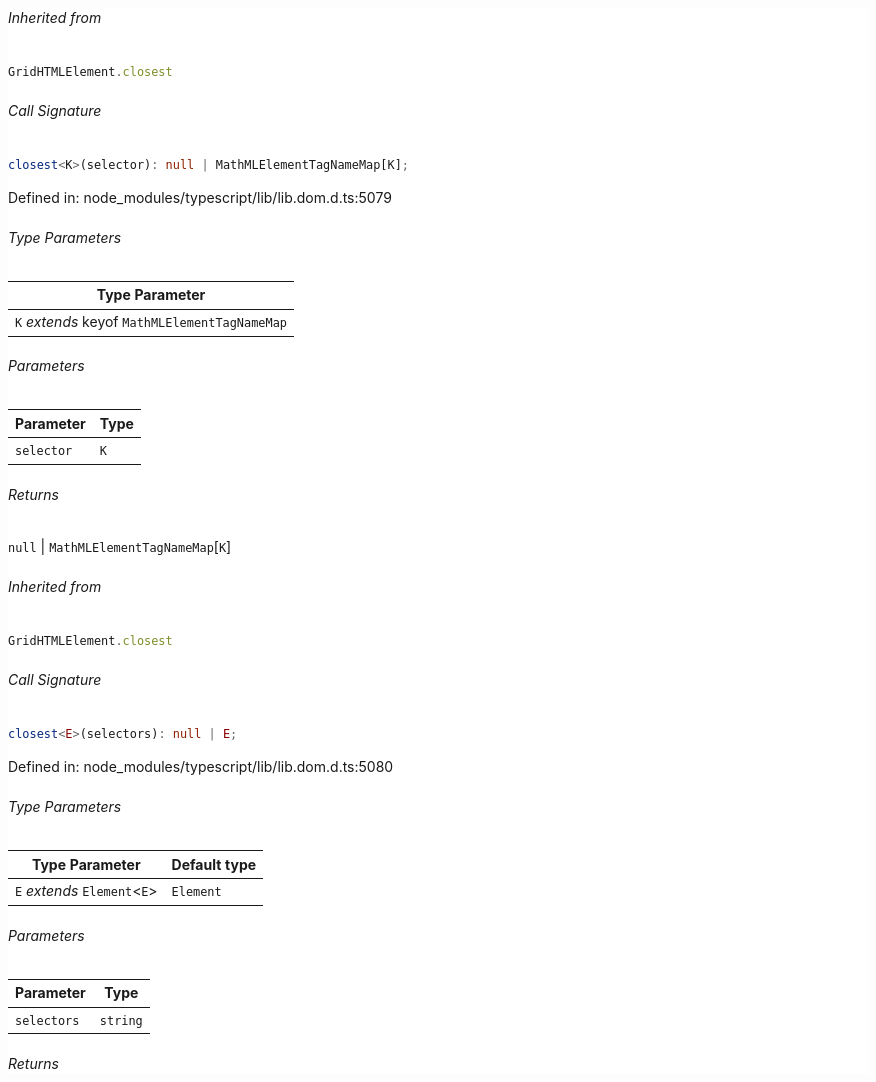 ###### Inherited from

```ts
GridHTMLElement.closest
```

###### Call Signature

```ts
closest<K>(selector): null | MathMLElementTagNameMap[K];
```

Defined in: node\_modules/typescript/lib/lib.dom.d.ts:5079

###### Type Parameters

| Type Parameter |
| ------ |
| `K` *extends* keyof `MathMLElementTagNameMap` |

###### Parameters

| Parameter | Type |
| ------ | ------ |
| `selector` | `K` |

###### Returns

`null` \| `MathMLElementTagNameMap`\[`K`\]

###### Inherited from

```ts
GridHTMLElement.closest
```

###### Call Signature

```ts
closest<E>(selectors): null | E;
```

Defined in: node\_modules/typescript/lib/lib.dom.d.ts:5080

###### Type Parameters

| Type Parameter | Default type |
| ------ | ------ |
| `E` *extends* `Element`\<`E`\> | `Element` |

###### Parameters

| Parameter | Type |
| ------ | ------ |
| `selectors` | `string` |

###### Returns
